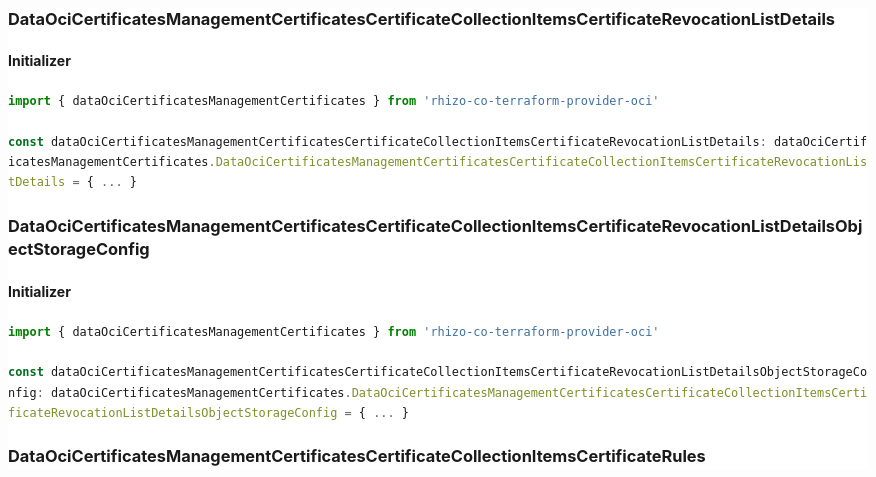 
### DataOciCertificatesManagementCertificatesCertificateCollectionItemsCertificateRevocationListDetails <a name="DataOciCertificatesManagementCertificatesCertificateCollectionItemsCertificateRevocationListDetails" id="rhizo-co-terraform-provider-oci.dataOciCertificatesManagementCertificates.DataOciCertificatesManagementCertificatesCertificateCollectionItemsCertificateRevocationListDetails"></a>

#### Initializer <a name="Initializer" id="rhizo-co-terraform-provider-oci.dataOciCertificatesManagementCertificates.DataOciCertificatesManagementCertificatesCertificateCollectionItemsCertificateRevocationListDetails.Initializer"></a>

```typescript
import { dataOciCertificatesManagementCertificates } from 'rhizo-co-terraform-provider-oci'

const dataOciCertificatesManagementCertificatesCertificateCollectionItemsCertificateRevocationListDetails: dataOciCertificatesManagementCertificates.DataOciCertificatesManagementCertificatesCertificateCollectionItemsCertificateRevocationListDetails = { ... }
```


### DataOciCertificatesManagementCertificatesCertificateCollectionItemsCertificateRevocationListDetailsObjectStorageConfig <a name="DataOciCertificatesManagementCertificatesCertificateCollectionItemsCertificateRevocationListDetailsObjectStorageConfig" id="rhizo-co-terraform-provider-oci.dataOciCertificatesManagementCertificates.DataOciCertificatesManagementCertificatesCertificateCollectionItemsCertificateRevocationListDetailsObjectStorageConfig"></a>

#### Initializer <a name="Initializer" id="rhizo-co-terraform-provider-oci.dataOciCertificatesManagementCertificates.DataOciCertificatesManagementCertificatesCertificateCollectionItemsCertificateRevocationListDetailsObjectStorageConfig.Initializer"></a>

```typescript
import { dataOciCertificatesManagementCertificates } from 'rhizo-co-terraform-provider-oci'

const dataOciCertificatesManagementCertificatesCertificateCollectionItemsCertificateRevocationListDetailsObjectStorageConfig: dataOciCertificatesManagementCertificates.DataOciCertificatesManagementCertificatesCertificateCollectionItemsCertificateRevocationListDetailsObjectStorageConfig = { ... }
```


### DataOciCertificatesManagementCertificatesCertificateCollectionItemsCertificateRules <a name="DataOciCertificatesManagementCertificatesCertificateCollectionItemsCertificateRules" id="rhizo-co-terraform-provider-oci.dataOciCertificatesManagementCertificates.DataOciCertificatesManagementCertificatesCertificateCollectionItemsCertificateRules"></a>

